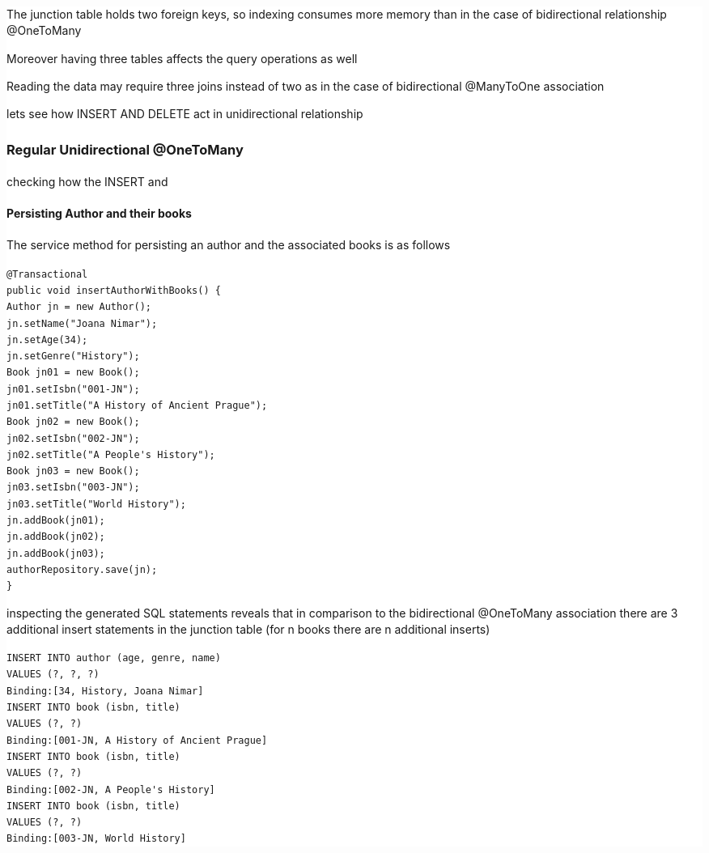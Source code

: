 The junction table holds two foreign keys, so indexing consumes more memory than in the case of bidirectional
relationship @OneToMany

Moreover having three tables affects the query operations as well

Reading the data may require three joins instead of two as in the case of bidirectional @ManyToOne association

lets see how INSERT AND DELETE act in unidirectional relationship

### Regular Unidirectional @OneToMany

checking how the INSERT and

#### Persisting Author and their books

The service method for persisting an author and the associated books is as follows

```
@Transactional
public void insertAuthorWithBooks() {
Author jn = new Author();
jn.setName("Joana Nimar");
jn.setAge(34);
jn.setGenre("History");
Book jn01 = new Book();
jn01.setIsbn("001-JN");
jn01.setTitle("A History of Ancient Prague");
Book jn02 = new Book();
jn02.setIsbn("002-JN");
jn02.setTitle("A People's History");
Book jn03 = new Book();
jn03.setIsbn("003-JN");
jn03.setTitle("World History");
jn.addBook(jn01);
jn.addBook(jn02);
jn.addBook(jn03);
authorRepository.save(jn);
}
```

inspecting the generated SQL statements reveals that in comparison to the bidirectional @OneToMany association there are
3 additional insert statements in the junction table (for n books there are n additional inserts)

```
INSERT INTO author (age, genre, name)
VALUES (?, ?, ?)
Binding:[34, History, Joana Nimar]
INSERT INTO book (isbn, title)
VALUES (?, ?)
Binding:[001-JN, A History of Ancient Prague]
INSERT INTO book (isbn, title)
VALUES (?, ?)
Binding:[002-JN, A People's History]
INSERT INTO book (isbn, title)
VALUES (?, ?)
Binding:[003-JN, World History]
```
